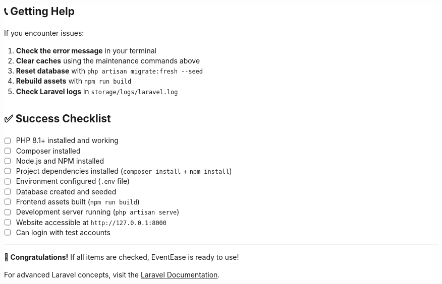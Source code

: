## 📞 Getting Help

If you encounter issues:

1. **Check the error message** in your terminal
2. **Clear caches** using the maintenance commands above
3. **Reset database** with `php artisan migrate:fresh --seed`
4. **Rebuild assets** with `npm run build`
5. **Check Laravel logs** in `storage/logs/laravel.log`

## ✅ Success Checklist

- [ ] PHP 8.1+ installed and working
- [ ] Composer installed
- [ ] Node.js and NPM installed
- [ ] Project dependencies installed (`composer install` + `npm install`)
- [ ] Environment configured (`.env` file)
- [ ] Database created and seeded
- [ ] Frontend assets built (`npm run build`)
- [ ] Development server running (`php artisan serve`)
- [ ] Website accessible at `http://127.0.0.1:8000`
- [ ] Can login with test accounts

---

**🎉 Congratulations!** If all items are checked, EventEase is ready to use!

For advanced Laravel concepts, visit the [Laravel Documentation](https://laravel.com/docs).
